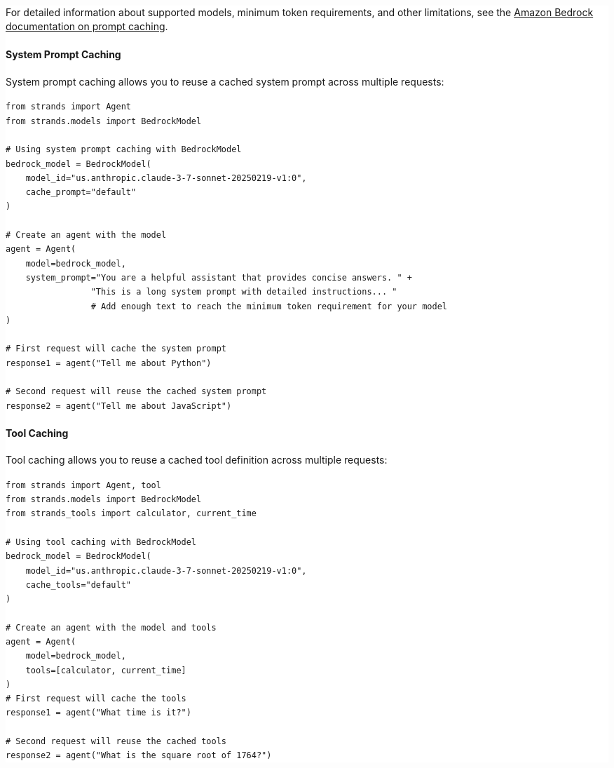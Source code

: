 For detailed information about supported models, minimum token requirements, and other limitations, see the [Amazon Bedrock documentation on prompt caching](https://docs.aws.amazon.com/bedrock/latest/userguide/prompt-caching.html).

#### System Prompt Caching

System prompt caching allows you to reuse a cached system prompt across multiple requests:

```
from strands import Agent
from strands.models import BedrockModel

# Using system prompt caching with BedrockModel
bedrock_model = BedrockModel(
    model_id="us.anthropic.claude-3-7-sonnet-20250219-v1:0",
    cache_prompt="default"
)

# Create an agent with the model
agent = Agent(
    model=bedrock_model,
    system_prompt="You are a helpful assistant that provides concise answers. " +
                 "This is a long system prompt with detailed instructions... "
                 # Add enough text to reach the minimum token requirement for your model
)

# First request will cache the system prompt
response1 = agent("Tell me about Python")

# Second request will reuse the cached system prompt
response2 = agent("Tell me about JavaScript")

```

#### Tool Caching

Tool caching allows you to reuse a cached tool definition across multiple requests:

```
from strands import Agent, tool
from strands.models import BedrockModel
from strands_tools import calculator, current_time

# Using tool caching with BedrockModel
bedrock_model = BedrockModel(
    model_id="us.anthropic.claude-3-7-sonnet-20250219-v1:0",
    cache_tools="default"
)

# Create an agent with the model and tools
agent = Agent(
    model=bedrock_model,
    tools=[calculator, current_time]
)
# First request will cache the tools
response1 = agent("What time is it?")

# Second request will reuse the cached tools
response2 = agent("What is the square root of 1764?")

```
